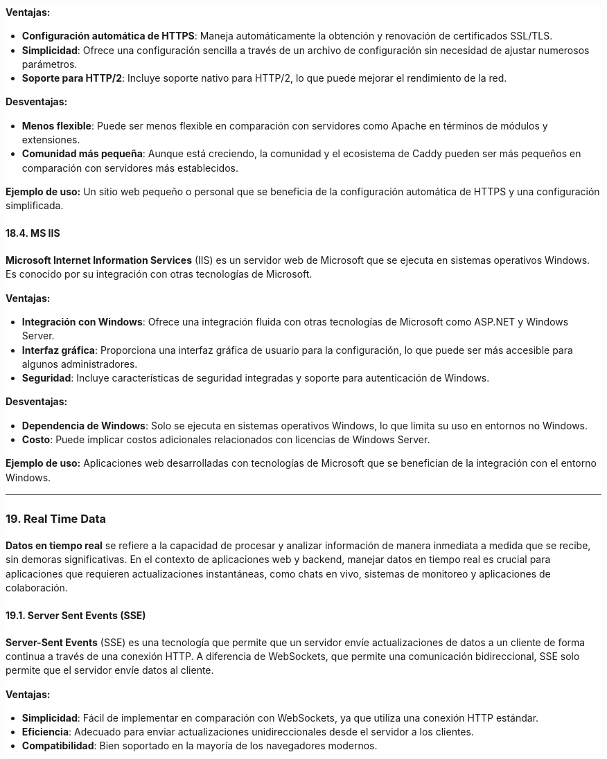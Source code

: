 **Ventajas:**
- **Configuración automática de HTTPS**: Maneja automáticamente la obtención y renovación de certificados SSL/TLS.
- **Simplicidad**: Ofrece una configuración sencilla a través de un archivo de configuración sin necesidad de ajustar numerosos parámetros.
- **Soporte para HTTP/2**: Incluye soporte nativo para HTTP/2, lo que puede mejorar el rendimiento de la red.

**Desventajas:**
- **Menos flexible**: Puede ser menos flexible en comparación con servidores como Apache en términos de módulos y extensiones.
- **Comunidad más pequeña**: Aunque está creciendo, la comunidad y el ecosistema de Caddy pueden ser más pequeños en comparación con servidores más establecidos.

**Ejemplo de uso:** Un sitio web pequeño o personal que se beneficia de la configuración automática de HTTPS y una configuración simplificada.

#### 18.4. MS IIS

**Microsoft Internet Information Services** (IIS) es un servidor web de Microsoft que se ejecuta en sistemas operativos Windows. Es conocido por su integración con otras tecnologías de Microsoft.

**Ventajas:**
- **Integración con Windows**: Ofrece una integración fluida con otras tecnologías de Microsoft como ASP.NET y Windows Server.
- **Interfaz gráfica**: Proporciona una interfaz gráfica de usuario para la configuración, lo que puede ser más accesible para algunos administradores.
- **Seguridad**: Incluye características de seguridad integradas y soporte para autenticación de Windows.

**Desventajas:**
- **Dependencia de Windows**: Solo se ejecuta en sistemas operativos Windows, lo que limita su uso en entornos no Windows.
- **Costo**: Puede implicar costos adicionales relacionados con licencias de Windows Server.

**Ejemplo de uso:** Aplicaciones web desarrolladas con tecnologías de Microsoft que se benefician de la integración con el entorno Windows.

---

### 19. Real Time Data

**Datos en tiempo real** se refiere a la capacidad de procesar y analizar información de manera inmediata a medida que se recibe, sin demoras significativas. En el contexto de aplicaciones web y backend, manejar datos en tiempo real es crucial para aplicaciones que requieren actualizaciones instantáneas, como chats en vivo, sistemas de monitoreo y aplicaciones de colaboración.

#### 19.1. Server Sent Events (SSE)

**Server-Sent Events** (SSE) es una tecnología que permite que un servidor envíe actualizaciones de datos a un cliente de forma continua a través de una conexión HTTP. A diferencia de WebSockets, que permite una comunicación bidireccional, SSE solo permite que el servidor envíe datos al cliente.

**Ventajas:**
- **Simplicidad**: Fácil de implementar en comparación con WebSockets, ya que utiliza una conexión HTTP estándar.
- **Eficiencia**: Adecuado para enviar actualizaciones unidireccionales desde el servidor a los clientes.
- **Compatibilidad**: Bien soportado en la mayoría de los navegadores modernos.

